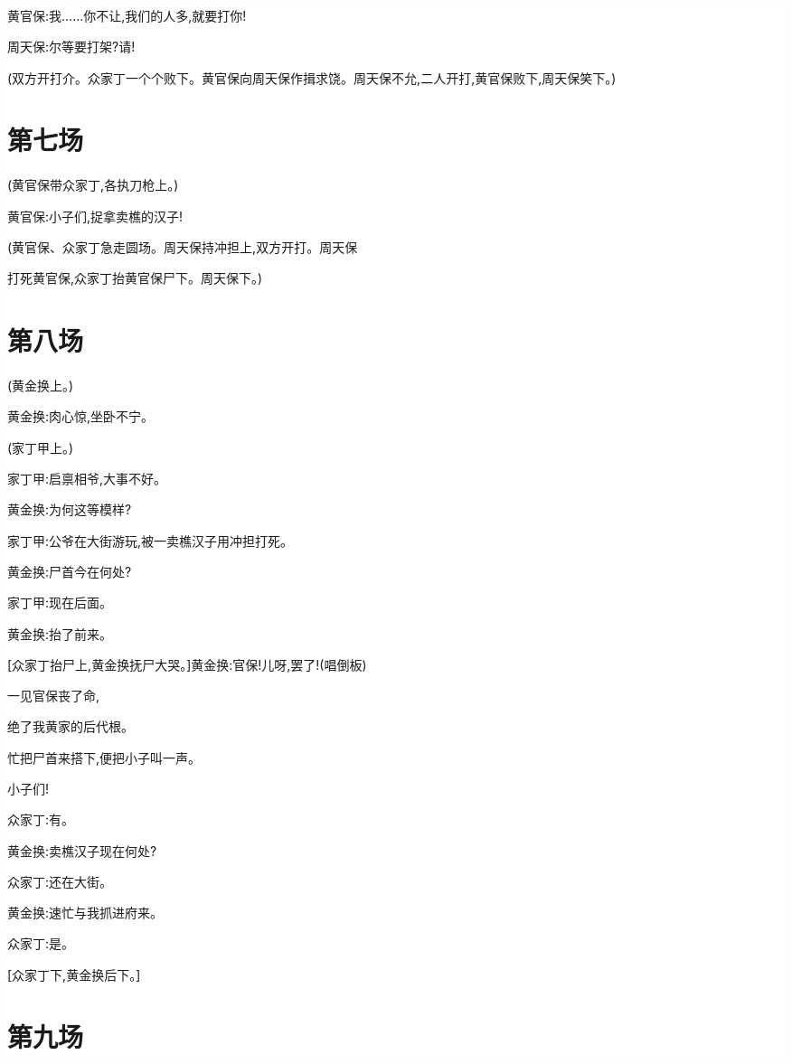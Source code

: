 黄官保:我……你不让,我们的人多,就要打你!

周天保:尔等要打架?请!

(双方开打介。众家丁一个个败下。黄官保向周天保作揖求饶。周天保不允,二人开打,黄官保败下,周天保笑下。)

# 第七场

(黄官保带众家丁,各执刀枪上。)

黄官保:小子们,捉拿卖樵的汉子!

(黄官保、众家丁急走圆场。周天保持冲担上,双方开打。周天保

打死黄官保,众家丁抬黄官保尸下。周天保下。)

# 第八场

(黄金换上。)

黄金换:肉心惊,坐卧不宁。

(家丁甲上。)

家丁甲:启禀相爷,大事不好。

黄金换:为何这等模样?

家丁甲:公爷在大街游玩,被一卖樵汉子用冲担打死。

黄金换:尸首今在何处?

家丁甲:现在后面。

黄金换:抬了前来。

[众家丁抬尸上,黄金换抚尸大哭。]黄金换:官保!儿呀,罢了!(唱倒板)

一见官保丧了命,

绝了我黄家的后代根。

忙把尸首来搭下,便把小子叫一声。

小子们!

众家丁:有。

黄金换:卖樵汉子现在何处?

众家丁:还在大街。

黄金换:速忙与我抓进府来。

众家丁:是。

[众家丁下,黄金换后下。]

# 第九场
